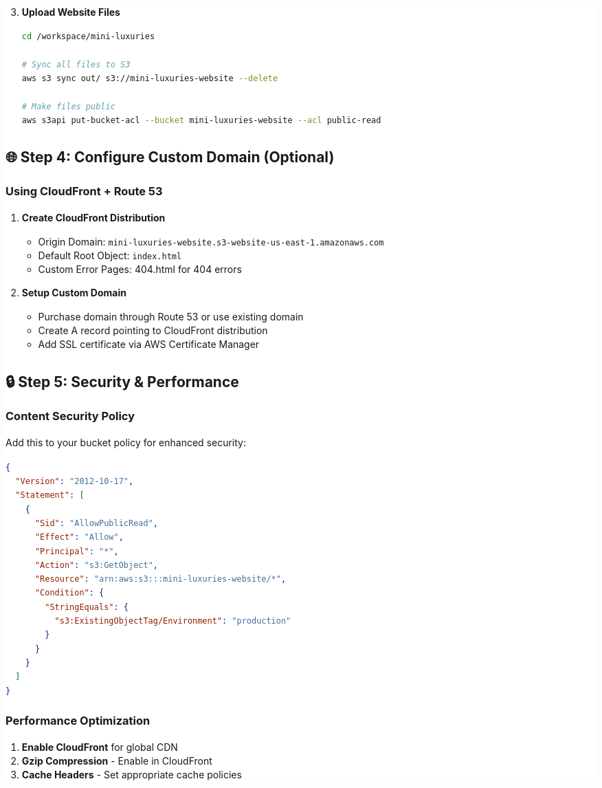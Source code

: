 3. **Upload Website Files**
   ```bash
   cd /workspace/mini-luxuries
   
   # Sync all files to S3
   aws s3 sync out/ s3://mini-luxuries-website --delete
   
   # Make files public
   aws s3api put-bucket-acl --bucket mini-luxuries-website --acl public-read
   ```

## 🌐 Step 4: Configure Custom Domain (Optional)

### Using CloudFront + Route 53

1. **Create CloudFront Distribution**
   - Origin Domain: `mini-luxuries-website.s3-website-us-east-1.amazonaws.com`
   - Default Root Object: `index.html`
   - Custom Error Pages: 404.html for 404 errors

2. **Setup Custom Domain**
   - Purchase domain through Route 53 or use existing domain
   - Create A record pointing to CloudFront distribution
   - Add SSL certificate via AWS Certificate Manager

## 🔒 Step 5: Security & Performance

### Content Security Policy
Add this to your bucket policy for enhanced security:

```json
{
  "Version": "2012-10-17",
  "Statement": [
    {
      "Sid": "AllowPublicRead",
      "Effect": "Allow",
      "Principal": "*",
      "Action": "s3:GetObject",
      "Resource": "arn:aws:s3:::mini-luxuries-website/*",
      "Condition": {
        "StringEquals": {
          "s3:ExistingObjectTag/Environment": "production"
        }
      }
    }
  ]
}
```

### Performance Optimization
1. **Enable CloudFront** for global CDN
2. **Gzip Compression** - Enable in CloudFront
3. **Cache Headers** - Set appropriate cache policies
